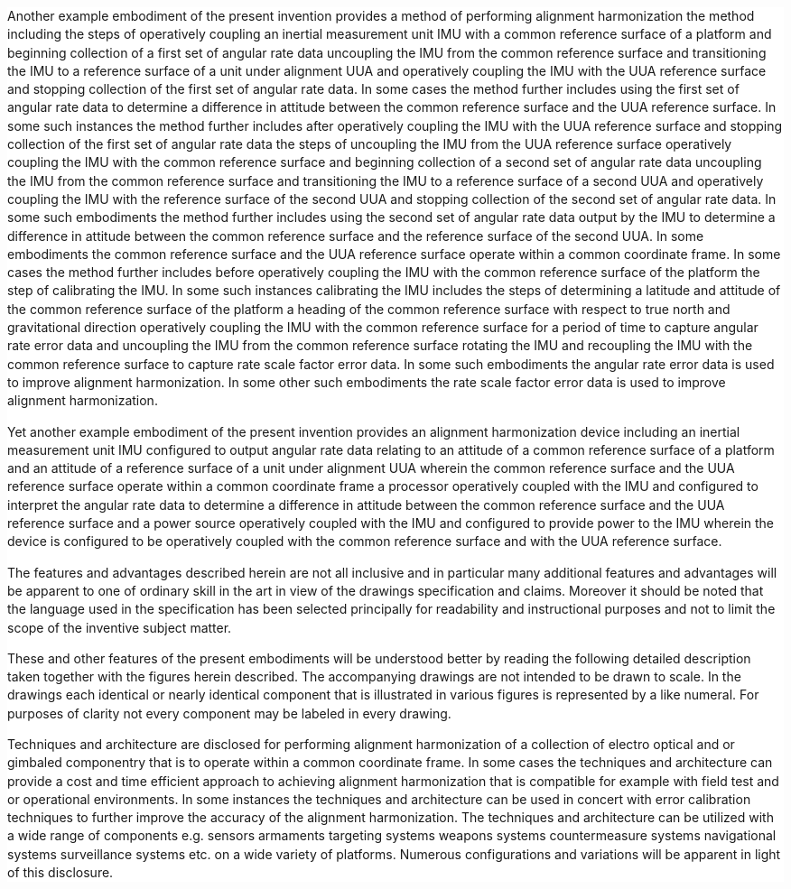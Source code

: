 Another example embodiment of the present invention provides a method of performing alignment harmonization the method including the steps of operatively coupling an inertial measurement unit IMU with a common reference surface of a platform and beginning collection of a first set of angular rate data uncoupling the IMU from the common reference surface and transitioning the IMU to a reference surface of a unit under alignment UUA and operatively coupling the IMU with the UUA reference surface and stopping collection of the first set of angular rate data. In some cases the method further includes using the first set of angular rate data to determine a difference in attitude between the common reference surface and the UUA reference surface. In some such instances the method further includes after operatively coupling the IMU with the UUA reference surface and stopping collection of the first set of angular rate data the steps of uncoupling the IMU from the UUA reference surface operatively coupling the IMU with the common reference surface and beginning collection of a second set of angular rate data uncoupling the IMU from the common reference surface and transitioning the IMU to a reference surface of a second UUA and operatively coupling the IMU with the reference surface of the second UUA and stopping collection of the second set of angular rate data. In some such embodiments the method further includes using the second set of angular rate data output by the IMU to determine a difference in attitude between the common reference surface and the reference surface of the second UUA. In some embodiments the common reference surface and the UUA reference surface operate within a common coordinate frame. In some cases the method further includes before operatively coupling the IMU with the common reference surface of the platform the step of calibrating the IMU. In some such instances calibrating the IMU includes the steps of determining a latitude and attitude of the common reference surface of the platform a heading of the common reference surface with respect to true north and gravitational direction operatively coupling the IMU with the common reference surface for a period of time to capture angular rate error data and uncoupling the IMU from the common reference surface rotating the IMU and recoupling the IMU with the common reference surface to capture rate scale factor error data. In some such embodiments the angular rate error data is used to improve alignment harmonization. In some other such embodiments the rate scale factor error data is used to improve alignment harmonization.

Yet another example embodiment of the present invention provides an alignment harmonization device including an inertial measurement unit IMU configured to output angular rate data relating to an attitude of a common reference surface of a platform and an attitude of a reference surface of a unit under alignment UUA wherein the common reference surface and the UUA reference surface operate within a common coordinate frame a processor operatively coupled with the IMU and configured to interpret the angular rate data to determine a difference in attitude between the common reference surface and the UUA reference surface and a power source operatively coupled with the IMU and configured to provide power to the IMU wherein the device is configured to be operatively coupled with the common reference surface and with the UUA reference surface.

The features and advantages described herein are not all inclusive and in particular many additional features and advantages will be apparent to one of ordinary skill in the art in view of the drawings specification and claims. Moreover it should be noted that the language used in the specification has been selected principally for readability and instructional purposes and not to limit the scope of the inventive subject matter.

These and other features of the present embodiments will be understood better by reading the following detailed description taken together with the figures herein described. The accompanying drawings are not intended to be drawn to scale. In the drawings each identical or nearly identical component that is illustrated in various figures is represented by a like numeral. For purposes of clarity not every component may be labeled in every drawing.

Techniques and architecture are disclosed for performing alignment harmonization of a collection of electro optical and or gimbaled componentry that is to operate within a common coordinate frame. In some cases the techniques and architecture can provide a cost and time efficient approach to achieving alignment harmonization that is compatible for example with field test and or operational environments. In some instances the techniques and architecture can be used in concert with error calibration techniques to further improve the accuracy of the alignment harmonization. The techniques and architecture can be utilized with a wide range of components e.g. sensors armaments targeting systems weapons systems countermeasure systems navigational systems surveillance systems etc. on a wide variety of platforms. Numerous configurations and variations will be apparent in light of this disclosure.
